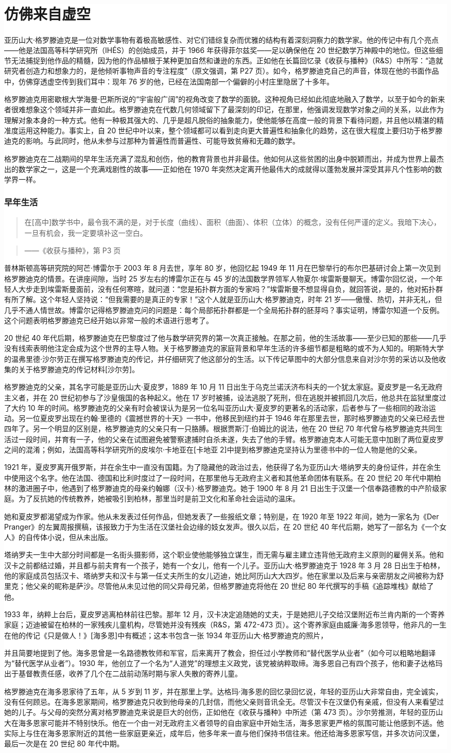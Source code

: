# 仿佛来自虚空

亚历山大·格罗滕迪克是一位对数学事物有着极高敏感性、对它们错综复杂而优雅的结构有着深刻洞察力的数学家。他的传记中有几个亮点——他是法国高等科学研究所（IHÉS）的创始成员，并于 1966 年获得菲尔兹奖——足以确保他在 20 世纪数学万神殿中的地位。但这些细节无法捕捉到他作品的精髓，因为他的作品植根于某种更加自然和谦逊的东西。正如他在长篇回忆录《收获与播种》（R&S）中所写：“造就研究者创造力和想象力的，是他倾听事物声音的专注程度”（原文强调，第 P27 页）。如今，格罗滕迪克自己的声音，体现在他的书面作品中，仿佛穿透虚空传到我们耳中：现年 76 岁的他，已经在法国南部一个偏僻的小村庄里隐居了十多年。

格罗滕迪克用密歇根大学海曼·巴斯所说的“宇宙般广阔”的视角改变了数学的面貌。这种视角已经如此彻底地融入了数学，以至于如今的新来者很难想象这个领域并非一直如此。格罗滕迪克在代数几何领域留下了最深刻的印记，在那里，他强调发现数学对象之间的关系，以此作为理解对象本身的一种方式。他有一种极其强大的、几乎是超凡脱俗的抽象能力，使他能够在高度一般的背景下看待问题，并且他以精湛的精准度运用这种能力。事实上，自 20 世纪中叶以来，整个领域都可以看到走向更大普遍性和抽象化的趋势，这在很大程度上要归功于格罗滕迪克的影响。与此同时，他从未参与过那种为普遍性而普遍性、可能导致贫瘠和无趣的数学。

格罗滕迪克在二战期间的早年生活充满了混乱和创伤，他的教育背景也并非最佳。他如何从这些贫困的出身中脱颖而出，并成为世界上最杰出的数学家之一，这是一个充满戏剧性的故事——正如他在 1970 年突然决定离开他最伟大的成就得以蓬勃发展并深受其非凡个性影响的数学界一样。

### 早年生活

>  在[高中]数学书中，最令我不满的是，对于长度（曲线）、面积（曲面）、体积（立体）的概念，没有任何严谨的定义。我暗下决心，一旦有机会，我一定要填补这一空白。

>  ——《收获与播种》，第 P3 页

普林斯顿高等研究院的阿芒·博雷尔于 2003 年 8 月去世，享年 80 岁，他回忆起 1949 年 11 月在巴黎举行的布尔巴基研讨会上第一次见到格罗滕迪克的情景。在讲座间隙，当时 25 岁左右的博雷尔正在与 45 岁的法国数学界领军人物夏尔·埃雷斯曼聊天。博雷尔回忆说，一个年轻人大步走到埃雷斯曼面前，没有任何寒暄，就问道：“您是拓扑群方面的专家吗？”埃雷斯曼不想显得自负，就回答说，是的，他对拓扑群有所了解。这个年轻人坚持说：“但我需要的是真正的专家！”这个人就是亚历山大·格罗滕迪克，时年 21 岁——傲慢、热切，并非无礼，但几乎不通人情世故。博雷尔记得格罗滕迪克问的问题是：每个局部拓扑群都是一个全局拓扑群的胚芽吗？事实证明，博雷尔知道一个反例。这个问题表明格罗滕迪克已经开始以非常一般的术语进行思考了。

20 世纪 40 年代后期，格罗滕迪克在巴黎度过了他与数学研究界的第一次真正接触。在那之前，他的生活故事——至少已知的那些——几乎没有线索表明他注定会成为这个世界的主导人物。关于格罗滕迪克的家庭背景和早年生活的许多细节都是粗略的或不为人知的。明斯特大学的温弗里德·沙尔劳正在撰写格罗滕迪克的传记，并仔细研究了他这部分的生活。以下传记草图中的大部分信息来自对沙尔劳的采访以及他收集的关于格罗滕迪克的传记材料[沙尔劳]。

格罗滕迪克的父亲，其名字可能是亚历山大·夏皮罗，1889 年 10 月 11 日出生于乌克兰诺沃济布科夫的一个犹太家庭。夏皮罗是一名无政府主义者，并在 20 世纪初参与了沙皇俄国的各种起义。他在 17 岁时被捕，设法逃脱了死刑，但在逃脱并被抓回几次后，他总共在监狱里度过了大约 10 年的时间。格罗滕迪克的父亲有时会被误认为是另一位名叫亚历山大·夏皮罗的更著名的活动家，后者参与了一些相同的政治运动。另一位夏皮罗出现在约翰·里德的《震撼世界的十天》一书中，他移民到纽约并于 1946 年在那里去世，那时格罗滕迪克的父亲已经去世四年了。另一个明显的区别是，格罗滕迪克的父亲只有一只胳膊。根据贾斯汀·伯姆比的说法，他在 20 世纪 70 年代曾与格罗滕迪克共同生活过一段时间，并育有一子，他的父亲在试图避免被警察逮捕时自杀未遂，失去了他的手臂。格罗滕迪克本人可能无意中加剧了两位夏皮罗之间的混淆；例如，法国高等科学研究所的皮埃尔·卡地亚在[卡地亚 2]中提到格罗滕迪克坚持认为里德书中的一位人物是他的父亲。

1921 年，夏皮罗离开俄罗斯，并在余生中一直没有国籍。为了隐藏他的政治过去，他获得了名为亚历山大·塔纳罗夫的身份证件，并在余生中使用这个名字。他在法国、德国和比利时度过了一段时间，在那里他与无政府主义者和其他革命团体有联系。在 20 世纪 20 年代中期柏林的激进圈子中，他遇到了格罗滕迪克的母亲约翰娜（汉卡）·格罗滕迪克。她于 1900 年 8 月 21 日出生于汉堡一个信奉路德教的中产阶级家庭。为了反抗她的传统教养，她被吸引到柏林，那里当时是前卫文化和革命社会运动的温床。

她和夏皮罗都渴望成为作家。他从未发表过任何作品，但她发表了一些报纸文章；特别是，在 1920 年至 1922 年间，她为一家名为《Der Pranger》的左翼周报撰稿，该报致力于为生活在汉堡社会边缘的妓女发声。很久以后，在 20 世纪 40 年代后期，她写了一部名为《一个女人》的自传体小说，但从未出版。

塔纳罗夫一生中大部分时间都是一名街头摄影师，这个职业使他能够独立谋生，而无需与雇主建立违背他无政府主义原则的雇佣关系。他和汉卡之前都结过婚，并且都与前夫育有一个孩子，她有一个女儿，他有一个儿子。亚历山大·格罗滕迪克于 1928 年 3 月 28 日出生于柏林，他的家庭成员包括汉卡、塔纳罗夫和汉卡与第一任丈夫所生的女儿迈迪，她比阿历山大大四岁。他在家里以及后来与亲密朋友之间被称为舒里克；他父亲的昵称是萨沙。尽管他从未见过他的同父异母兄弟，但格罗滕迪克将他在 20 世纪 80 年代撰写的手稿《追踪堆栈》献给了他。

1933 年，纳粹上台后，夏皮罗逃离柏林前往巴黎。那年 12 月，汉卡决定追随她的丈夫，于是她把儿子交给汉堡附近布兰肯内斯的一个寄养家庭；迈迪被留在柏林的一家残疾儿童机构，尽管她并没有残疾（R&S，第 472-473 页）。这个寄养家庭由威廉·海多恩领导，他非凡的一生在他的传记《只是做人！》[海多恩]中有概述；这本书包含一张 1934 年亚历山大·格罗滕迪克的照片，

并且简要地提到了他。海多恩曾是一名路德教牧师和军官，后来离开了教会，担任过小学教师和“替代医学从业者”（如今可以粗略地翻译为“替代医学从业者”）。1930 年，他创立了一个名为“人道党”的理想主义政党，该党被纳粹取缔。海多恩自己有四个孩子，他和妻子达格玛出于基督教责任感，收养了几个在二战前动荡时期与家人失散的寄养儿童。

格罗滕迪克在海多恩家待了五年，从 5 岁到 11 岁，并在那里上学。达格玛·海多恩的回忆录回忆说，年轻的亚历山大非常自由，完全诚实，没有任何顾忌。在海多恩家期间，格罗滕迪克只收到他母亲的几封信，而他父亲则音讯全无。尽管汉卡在汉堡仍有亲戚，但没有人来看望过她的儿子。与父母的突然分离对格罗滕迪克来说是巨大的创伤，正如他在《收获与播种》中所述（第 473 页）。沙尔劳推测，年轻的亚历山大在海多恩家可能并不特别快乐。他在一个由一对无政府主义者领导的自由家庭中开始生活，海多恩家更严格的氛围可能让他感到不适。他实际上与住在海多恩家附近的其他一些家庭更亲近，成年后，他多年来一直与他们保持书信往来。他还给海多恩家写信，并多次访问汉堡，最后一次是在 20 世纪 80 年代中期。
